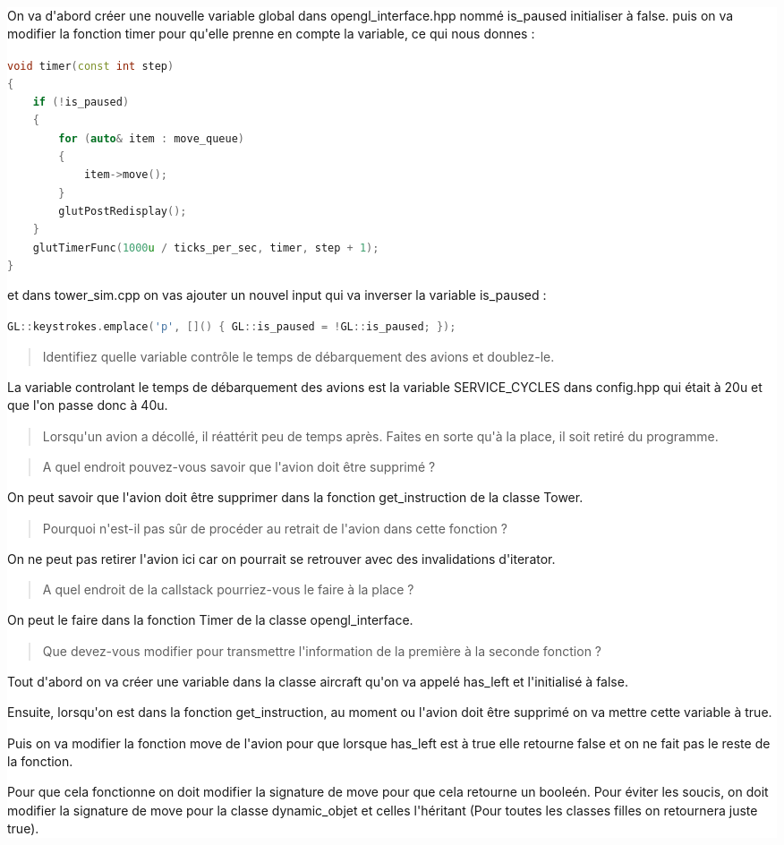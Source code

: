 On va d'abord créer une nouvelle variable global dans opengl_interface.hpp nommé is_paused initialiser à false. puis on va modifier la fonction timer pour qu'elle prenne en compte la variable, ce qui nous donnes :

```cpp
void timer(const int step)
{
    if (!is_paused)
    {
        for (auto& item : move_queue)
        {
            item->move();
        }
        glutPostRedisplay();
    }
    glutTimerFunc(1000u / ticks_per_sec, timer, step + 1);
}
```

et dans tower_sim.cpp on vas ajouter un nouvel input qui va inverser la variable is_paused :

```cpp
GL::keystrokes.emplace('p', []() { GL::is_paused = !GL::is_paused; });
```

> Identifiez quelle variable contrôle le temps de débarquement des avions et doublez-le.

La variable controlant le temps de débarquement des avions est la variable SERVICE_CYCLES dans config.hpp qui était à 20u et que l'on passe donc à 40u.

> Lorsqu'un avion a décollé, il réattérit peu de temps après. Faites en sorte qu'à la place, il soit retiré du programme.

> A quel endroit pouvez-vous savoir que l'avion doit être supprimé ?

On peut savoir que l'avion doit être supprimer dans la fonction get_instruction de la classe Tower.

> Pourquoi n'est-il pas sûr de procéder au retrait de l'avion dans cette fonction ?

On ne peut pas retirer l'avion ici car on pourrait se retrouver avec des invalidations d'iterator.

> A quel endroit de la callstack pourriez-vous le faire à la place ?

On peut le faire dans la fonction Timer de la classe opengl_interface.

> Que devez-vous modifier pour transmettre l'information de la première à la seconde fonction ?

Tout d'abord on va créer une variable dans la classe aircraft qu'on va appelé has_left et l'initialisé à false.

Ensuite, lorsqu'on est dans la fonction get_instruction, au moment ou l'avion doit être supprimé on va mettre cette variable à true.

Puis on va modifier la fonction move de l'avion pour que lorsque has_left est à true elle retourne false et on ne fait pas le reste de la fonction.

Pour que cela fonctionne on doit modifier la signature de move pour que cela retourne un booleén. Pour éviter les soucis, on doit modifier la signature de move pour la classe dynamic_objet et celles l'héritant (Pour toutes les classes filles on retournera juste true).
